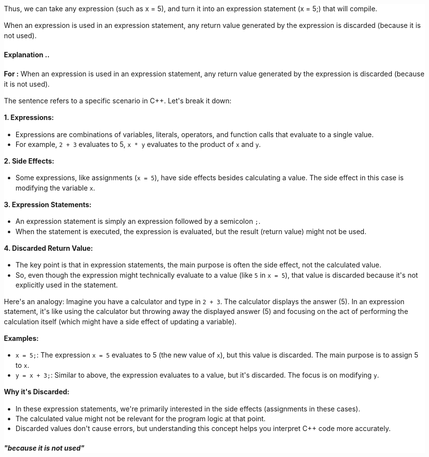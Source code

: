 Thus, we can take any expression (such as x = 5), and turn it into an expression statement (x = 5;) that will compile.

When an expression is used in an expression statement, any return value generated by the expression is discarded (because it is not used).

#### Explanation ..

**For :** When an expression is used in an expression statement, any return value generated by the expression is discarded (because it is not used).

The sentence refers to a specific scenario in C++. Let's break it down:

**1. Expressions:**

- Expressions are combinations of variables, literals, operators, and function calls that evaluate to a single value. 
- For example, `2 + 3` evaluates to 5, `x * y` evaluates to the product of `x` and `y`.

**2. Side Effects:**

- Some expressions, like assignments (`x = 5`), have side effects besides calculating a value. The side effect in this case is modifying the variable `x`.

**3. Expression Statements:**

- An expression statement is simply an expression followed by a semicolon `;`. 
- When the statement is executed, the expression is evaluated, but the result (return value) might not be used.

**4. Discarded Return Value:**

- The key point is that in expression statements, the main purpose is often the side effect, not the calculated value.
- So, even though the expression might technically evaluate to a value (like `5` in `x = 5`), that value is discarded because it's not explicitly used in the statement.

Here's an analogy: Imagine you have a calculator and type in `2 + 3`. The calculator displays the answer (5). In an expression statement, it's like using the calculator but throwing away the displayed answer (5) and focusing on the act of performing the calculation itself (which might have a side effect of updating a variable).

**Examples:**

- `x = 5;`: The expression `x = 5` evaluates to 5 (the new value of `x`), but this value is discarded. The main purpose is to assign 5 to `x`.
- `y = x + 3;`: Similar to above, the expression evaluates to a value, but it's discarded. The focus is on modifying `y`.

**Why it's Discarded:**

- In these expression statements, we're primarily interested in the side effects (assignments in these cases).
- The calculated value might not be relevant for the program logic at that point.
- Discarded values don't cause errors, but understanding this concept helps you interpret C++ code more accurately.

##### "because it is not used"
